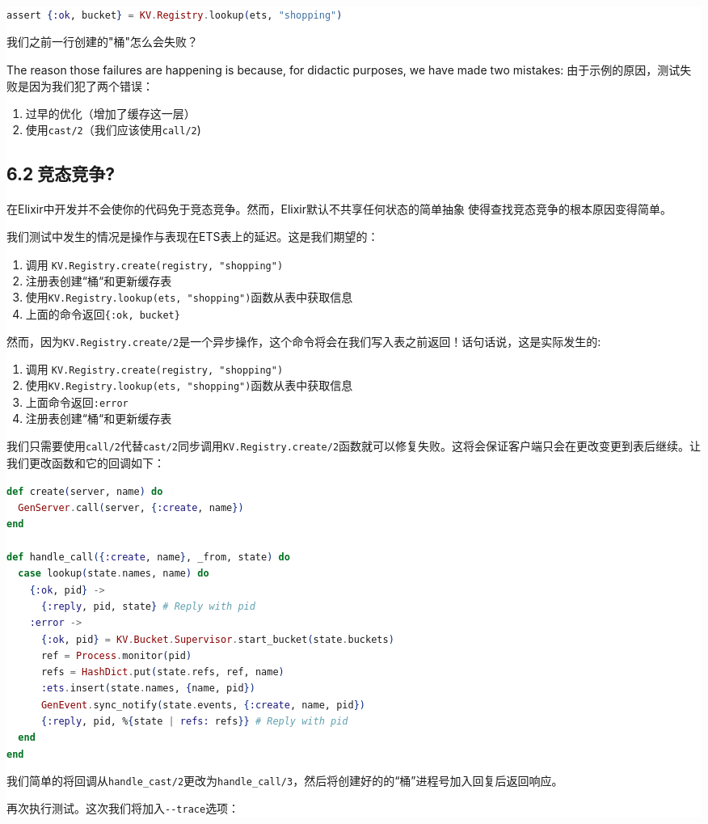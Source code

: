 ```elixir
assert {:ok, bucket} = KV.Registry.lookup(ets, "shopping")
```

我们之前一行创建的"桶"怎么会失败？

The reason those failures are happening is because, for didactic purposes, we have made two mistakes:
由于示例的原因，测试失败是因为我们犯了两个错误：

1. 过早的优化（增加了缓存这一层）
2. 使用`cast/2`（我们应该使用`call/2`)

## 6.2 竞态竞争?

在Elixir中开发并不会使你的代码免于竞态竞争。然而，Elixir默认不共享任何状态的简单抽象  使得查找竞态竞争的根本原因变得简单。

我们测试中发生的情况是操作与表现在ETS表上的延迟。这是我们期望的：

1. 调用 `KV.Registry.create(registry, "shopping")`
2. 注册表创建“桶“和更新缓存表
3. 使用`KV.Registry.lookup(ets, "shopping")`函数从表中获取信息
4. 上面的命令返回`{:ok, bucket}`

然而，因为`KV.Registry.create/2`是一个异步操作，这个命令将会在我们写入表之前返回！话句话说，这是实际发生的:

1. 调用 `KV.Registry.create(registry, "shopping")`
2. 使用`KV.Registry.lookup(ets, "shopping")`函数从表中获取信息
3. 上面命令返回`:error`
4. 注册表创建“桶“和更新缓存表

我们只需要使用`call/2`代替`cast/2`同步调用`KV.Registry.create/2`函数就可以修复失败。这将会保证客户端只会在更改变更到表后继续。让我们更改函数和它的回调如下：

```elixir
def create(server, name) do
  GenServer.call(server, {:create, name})
end

def handle_call({:create, name}, _from, state) do
  case lookup(state.names, name) do
    {:ok, pid} ->
      {:reply, pid, state} # Reply with pid
    :error ->
      {:ok, pid} = KV.Bucket.Supervisor.start_bucket(state.buckets)
      ref = Process.monitor(pid)
      refs = HashDict.put(state.refs, ref, name)
      :ets.insert(state.names, {name, pid})
      GenEvent.sync_notify(state.events, {:create, name, pid})
      {:reply, pid, %{state | refs: refs}} # Reply with pid
  end
end
```

我们简单的将回调从`handle_cast/2`更改为`handle_call/3`，然后将创建好的的“桶”进程号加入回复后返回响应。

再次执行测试。这次我们将加入`--trace`选项：
